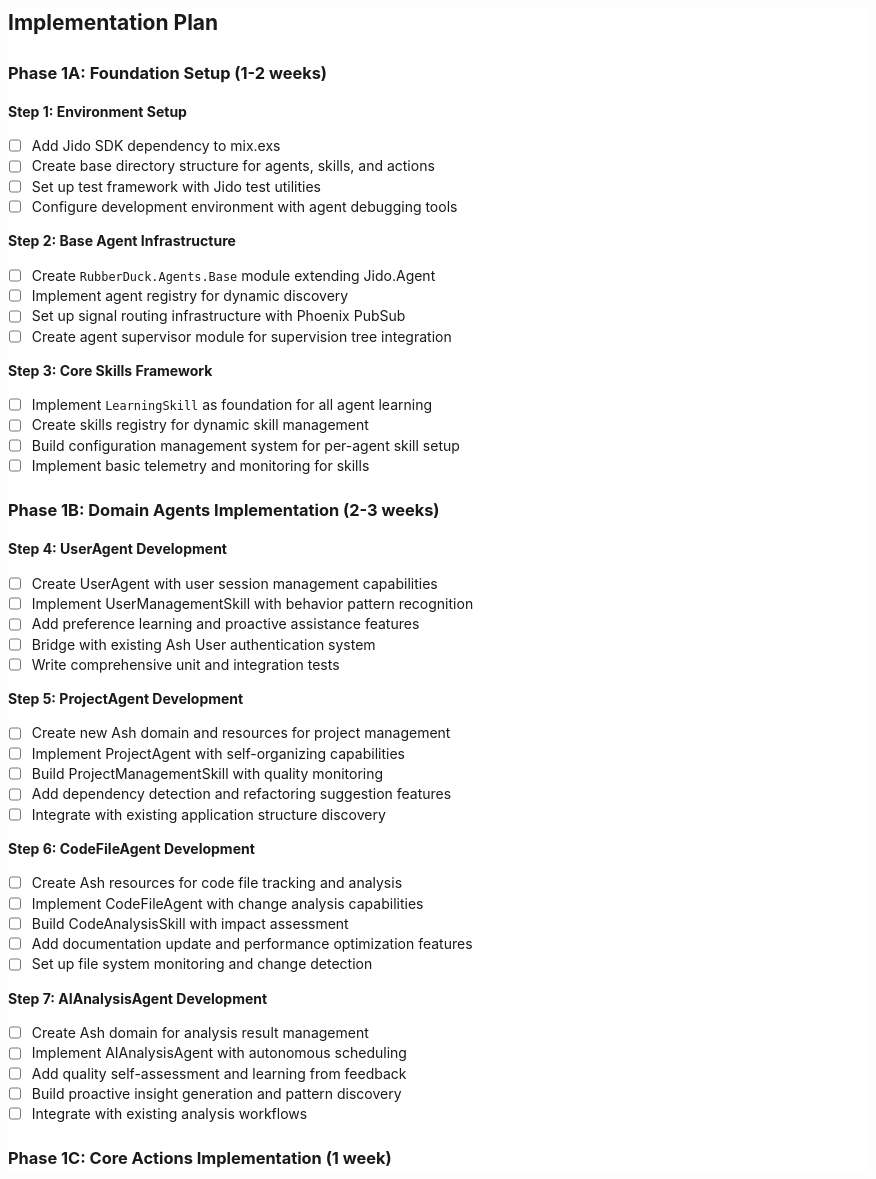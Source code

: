 ## Implementation Plan

### Phase 1A: Foundation Setup (1-2 weeks)

**Step 1: Environment Setup**
- [ ] Add Jido SDK dependency to mix.exs
- [ ] Create base directory structure for agents, skills, and actions
- [ ] Set up test framework with Jido test utilities
- [ ] Configure development environment with agent debugging tools

**Step 2: Base Agent Infrastructure**
- [ ] Create `RubberDuck.Agents.Base` module extending Jido.Agent
- [ ] Implement agent registry for dynamic discovery
- [ ] Set up signal routing infrastructure with Phoenix PubSub
- [ ] Create agent supervisor module for supervision tree integration

**Step 3: Core Skills Framework**
- [ ] Implement `LearningSkill` as foundation for all agent learning
- [ ] Create skills registry for dynamic skill management
- [ ] Build configuration management system for per-agent skill setup
- [ ] Implement basic telemetry and monitoring for skills

### Phase 1B: Domain Agents Implementation (2-3 weeks)

**Step 4: UserAgent Development**
- [ ] Create UserAgent with user session management capabilities
- [ ] Implement UserManagementSkill with behavior pattern recognition
- [ ] Add preference learning and proactive assistance features
- [ ] Bridge with existing Ash User authentication system
- [ ] Write comprehensive unit and integration tests

**Step 5: ProjectAgent Development**
- [ ] Create new Ash domain and resources for project management
- [ ] Implement ProjectAgent with self-organizing capabilities
- [ ] Build ProjectManagementSkill with quality monitoring
- [ ] Add dependency detection and refactoring suggestion features
- [ ] Integrate with existing application structure discovery

**Step 6: CodeFileAgent Development**
- [ ] Create Ash resources for code file tracking and analysis
- [ ] Implement CodeFileAgent with change analysis capabilities
- [ ] Build CodeAnalysisSkill with impact assessment
- [ ] Add documentation update and performance optimization features
- [ ] Set up file system monitoring and change detection

**Step 7: AIAnalysisAgent Development**
- [ ] Create Ash domain for analysis result management
- [ ] Implement AIAnalysisAgent with autonomous scheduling
- [ ] Add quality self-assessment and learning from feedback
- [ ] Build proactive insight generation and pattern discovery
- [ ] Integrate with existing analysis workflows

### Phase 1C: Core Actions Implementation (1 week)
